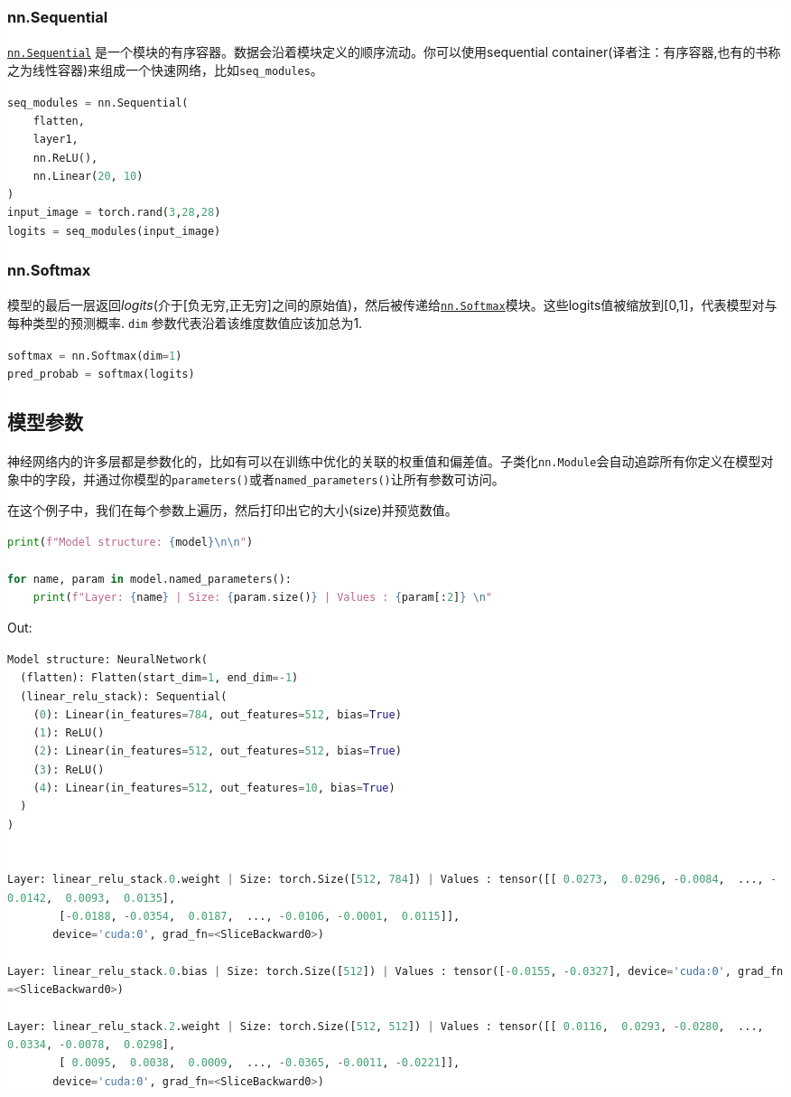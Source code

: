 ### nn.Sequential

[`nn.Sequential`](https://pytorch.org/docs/stable/generated/torch.nn.Sequential.html) 是一个模块的有序容器。数据会沿着模块定义的顺序流动。你可以使用sequential container(译者注：有序容器,也有的书称之为线性容器)来组成一个快速网络，比如`seq_modules`。

```py
seq_modules = nn.Sequential(
    flatten,
    layer1,
    nn.ReLU(),
    nn.Linear(20, 10)
)
input_image = torch.rand(3,28,28)
logits = seq_modules(input_image)
```

### nn.Softmax

模型的最后一层返回*logits*(介于[负无穷,正无穷]之间的原始值)，然后被传递给[`nn.Softmax`](https://pytorch.org/docs/stable/generated/torch.nn.Softmax.html)模块。这些logits值被缩放到[0,1]，代表模型对与每种类型的预测概率. `dim` 参数代表沿着该维度数值应该加总为1.

```py
softmax = nn.Softmax(dim=1)
pred_probab = softmax(logits)
```

## 模型参数

神经网络内的许多层都是参数化的，比如有可以在训练中优化的关联的权重值和偏差值。子类化`nn.Module`会自动追踪所有你定义在模型对象中的字段，并通过你模型的`parameters()`或者`named_parameters()`让所有参数可访问。

在这个例子中，我们在每个参数上遍历，然后打印出它的大小(size)并预览数值。

```py
print(f"Model structure: {model}\n\n")

for name, param in model.named_parameters():
    print(f"Layer: {name} | Size: {param.size()} | Values : {param[:2]} \n"
```

Out:

```py
Model structure: NeuralNetwork(
  (flatten): Flatten(start_dim=1, end_dim=-1)
  (linear_relu_stack): Sequential(
    (0): Linear(in_features=784, out_features=512, bias=True)
    (1): ReLU()
    (2): Linear(in_features=512, out_features=512, bias=True)
    (3): ReLU()
    (4): Linear(in_features=512, out_features=10, bias=True)
  )
)


Layer: linear_relu_stack.0.weight | Size: torch.Size([512, 784]) | Values : tensor([[ 0.0273,  0.0296, -0.0084,  ..., -0.0142,  0.0093,  0.0135],
        [-0.0188, -0.0354,  0.0187,  ..., -0.0106, -0.0001,  0.0115]],
       device='cuda:0', grad_fn=<SliceBackward0>)

Layer: linear_relu_stack.0.bias | Size: torch.Size([512]) | Values : tensor([-0.0155, -0.0327], device='cuda:0', grad_fn=<SliceBackward0>)

Layer: linear_relu_stack.2.weight | Size: torch.Size([512, 512]) | Values : tensor([[ 0.0116,  0.0293, -0.0280,  ...,  0.0334, -0.0078,  0.0298],
        [ 0.0095,  0.0038,  0.0009,  ..., -0.0365, -0.0011, -0.0221]],
       device='cuda:0', grad_fn=<SliceBackward0>)
```